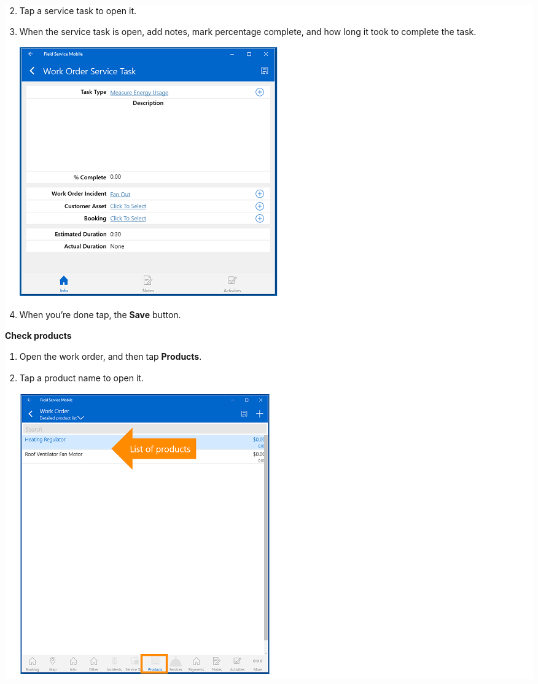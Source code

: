 2. Tap a service task to open it.  
  
3. When the service task is open, add notes, mark percentage complete, and how long it took to complete the task.  
  
   ![Work Order Service Task details view](../field-service/media/field-service-service-task-details-view.PNG "Work Order Service Task details view")  
  
4. When you’re done tap, the **Save** button.  
  
**Check products**  
  
1. Open the work order, and then tap **Products**.  
  
2. Tap a product name to open it.  
  
   ![List of products](../field-service/media/field-service-list-products.PNG "List of products")  
  